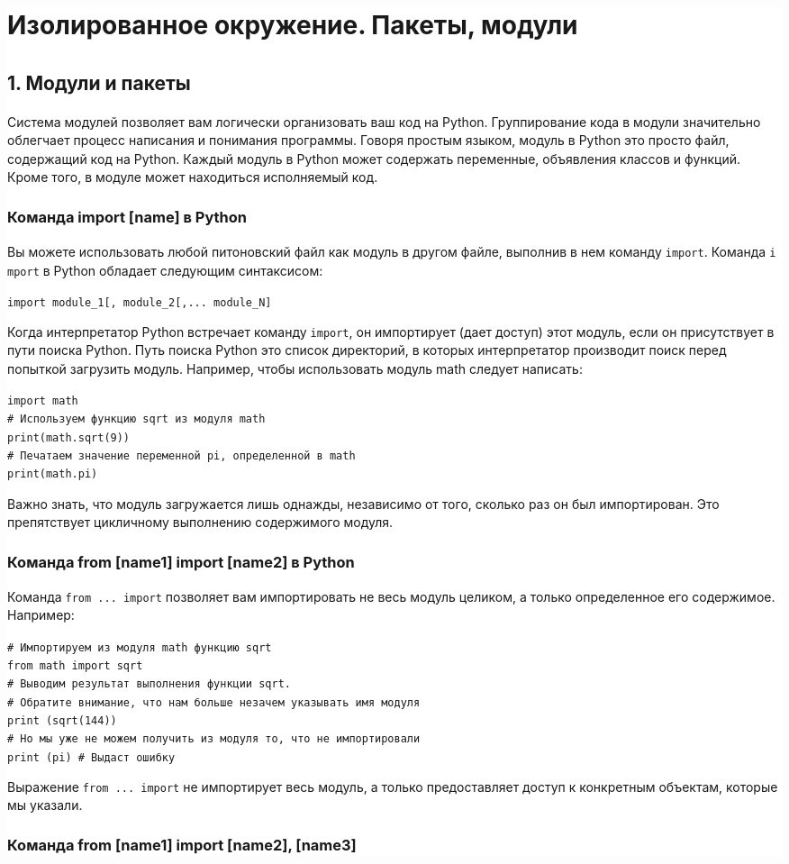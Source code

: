 # Изолированное окружение. Пакеты, модули

## 1. Модули и пакеты

Система модулей позволяет вам логически организовать ваш код на Python. Группирование кода в модули
значительно облегчает процесс написания и понимания программы. Говоря простым языком, модуль в
Python это просто файл, содержащий код на Python. Каждый модуль в Python может содержать переменные,
объявления классов и функций. Кроме того, в модуле может находиться исполняемый код.

### Команда import [name] в Python

Вы можете использовать любой питоновский файл как модуль в другом файле, выполнив в нем команду
`import`. Команда `import` в Python обладает следующим синтаксисом:

```python3
import module_1[, module_2[,... module_N]
```

Когда интерпретатор Python встречает команду `import`, он импортирует (дает доступ) этот модуль,
если он присутствует в пути поиска Python. Путь поиска Python это список директорий, в которых
интерпретатор производит поиск перед попыткой загрузить модуль. Например, чтобы использовать модуль
math следует написать:

```python3
import math
# Используем функцию sqrt из модуля math
print(math.sqrt(9))
# Печатаем значение переменной pi, определенной в math
print(math.pi)
```

Важно знать, что модуль загружается лишь однажды, независимо от того, сколько раз он был
импортирован. Это препятствует цикличному выполнению содержимого модуля.

### Команда from [name1] import [name2] в Python

Команда `from ... import` позволяет вам импортировать не весь модуль целиком, а только определенное
его содержимое. Например:

```python3
# Импортируем из модуля math функцию sqrt
from math import sqrt
# Выводим результат выполнения функции sqrt.
# Обратите внимание, что нам больше незачем указывать имя модуля
print (sqrt(144))
# Но мы уже не можем получить из модуля то, что не импортировали
print (pi) # Выдаст ошибку
```

Выражение `from ... import` не импортирует весь модуль, а только предоставляет доступ к конкретным
объектам, которые мы указали.

### Команда from [name1] import [name2], [name3]
